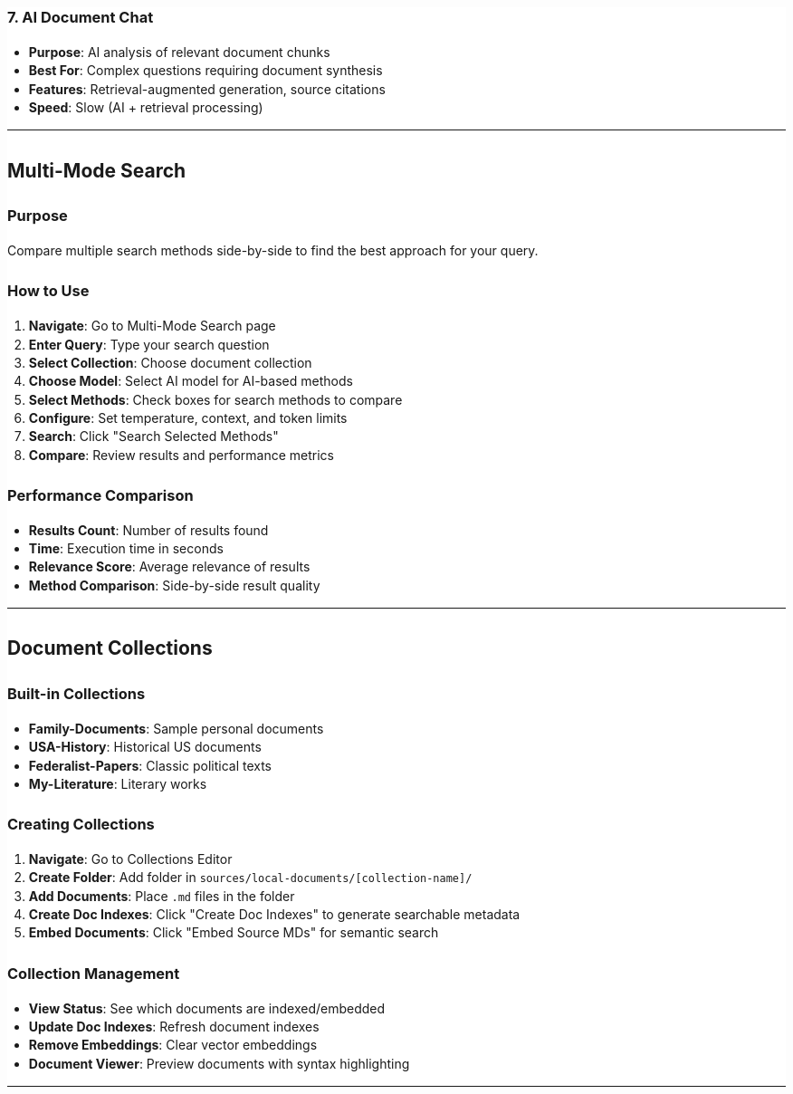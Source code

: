 ### 7. AI Document Chat
- **Purpose**: AI analysis of relevant document chunks
- **Best For**: Complex questions requiring document synthesis
- **Features**: Retrieval-augmented generation, source citations
- **Speed**: Slow (AI + retrieval processing)

---

## Multi-Mode Search

### Purpose
Compare multiple search methods side-by-side to find the best approach for your query.

### How to Use
1. **Navigate**: Go to Multi-Mode Search page
2. **Enter Query**: Type your search question
3. **Select Collection**: Choose document collection
4. **Choose Model**: Select AI model for AI-based methods
5. **Select Methods**: Check boxes for search methods to compare
6. **Configure**: Set temperature, context, and token limits
7. **Search**: Click "Search Selected Methods"
8. **Compare**: Review results and performance metrics

### Performance Comparison
- **Results Count**: Number of results found
- **Time**: Execution time in seconds
- **Relevance Score**: Average relevance of results
- **Method Comparison**: Side-by-side result quality

---

## Document Collections

### Built-in Collections
- **Family-Documents**: Sample personal documents
- **USA-History**: Historical US documents
- **Federalist-Papers**: Classic political texts
- **My-Literature**: Literary works

### Creating Collections
1. **Navigate**: Go to Collections Editor
2. **Create Folder**: Add folder in `sources/local-documents/[collection-name]/`
3. **Add Documents**: Place `.md` files in the folder
4. **Create Doc Indexes**: Click "Create Doc Indexes" to generate searchable metadata
5. **Embed Documents**: Click "Embed Source MDs" for semantic search

### Collection Management
- **View Status**: See which documents are indexed/embedded
- **Update Doc Indexes**: Refresh document indexes
- **Remove Embeddings**: Clear vector embeddings
- **Document Viewer**: Preview documents with syntax highlighting

---